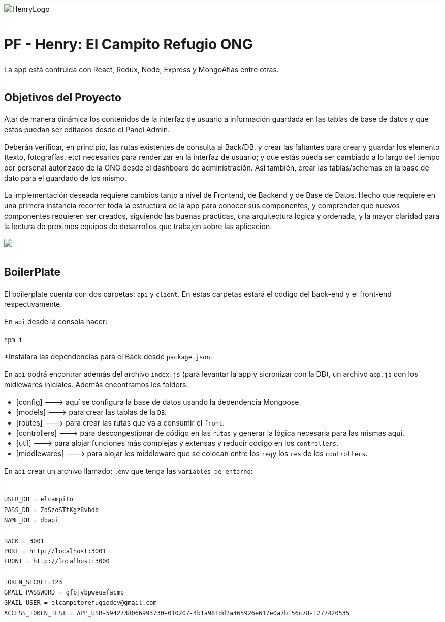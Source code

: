 ![HenryLogo](https://d31uz8lwfmyn8g.cloudfront.net/Assets/logo-henry-white-lg.png)

# **PF - Henry: El Campito Refugio ONG**

La app está contruida con React, Redux, Node, Express y MongoAtlas entre otras.

## Objetivos del Proyecto

Atar de manera dinámica los contenidos de la interfaz de usuario a información guardada en las tablas de base de datos y que estos puedan ser editados desde el Panel Admin.

Deberán verificar, en principio, las rutas existentes de consulta al Back/DB, y crear las faltantes para crear y guardar los elemento (texto, fotografías, etc) necesarios para renderizar en la interfaz de usuario; y que estás pueda ser cambiado a lo largo del tiempo por personal autorizado de la ONG desde el dashboard de administración. Así también, crear las tablas/schemas en la base de dato para el guardado de los mismo.

La implementación deseada requiere cambios tanto a nivel de Frontend, de Backend y de Base de Datos. Hecho que requiere en una primera instancia recorrer toda la estructura de la app para conocer sus componentes, y comprender que nuevos componentes requieren ser creados, siguiendo las buenas prácticas, una arquitectura lógica y ordenada, y la mayor claridad para la lectura de proximos equipos de desarrollos que trabajen sobre las aplicación.

<img height="350" src="https://res.cloudinary.com/dakezkhho/image/upload/v1671750561/refugio/readme/logoElCampito_za9dew.jpg" />

## BoilerPlate

El boilerplate cuenta con dos carpetas: `api` y `client`. En estas carpetas estará el código del back-end y el front-end respectivamente.

En `api` desde la consola hacer: 
```env
npm i
```
*Instalara las dependencias para el Back desde `package.json`.

En `api` podrá encontrar además del archivo `index.js` (para levantar la app y sicronizar con la DB), un archivo `app.js` con los midlewares iniciales. 
Además encontramos los folders:

- [config] ---> aquí se configura la base de datos usando la dependencia Mongoose.
- [models] ---> para crear las tablas de la `DB`.
- [routes] ---> para crear las rutas que va a consumir el `front`.
- [controllers] ---> para descongestionar de código en las `rutas` y generar la lógica necesaria para las mismas aquí.
- [util] ---> para alojar funciones más complejas y extensas y reducir código en los `controllers`.
- [middlewares] ---> para alojar los middleware que se colocan entre los `req`y los `res` de los `controllers`.

En `api` crear un archivo llamado: `.env` que tenga las `variables de entorno`:

```env

USER_DB = elcampito 
PASS_DB = ZoSzoSTtKgz8vhdb
NAME_DB = dbapi
 
BACK = 3001
PORT = http://localhost:3001
FRONT = http://localhost:3000

TOKEN_SECRET=123
GMAIL_PASSWORD = gfbjvbpweuafacmp
GMAIL_USER = elcampitorefugiodev@gmail.com
ACCESS_TOKEN_TEST = APP_USR-5942738066993730-010207-4b1a981dd2a465926e617e0a7b156c78-1277420535
```